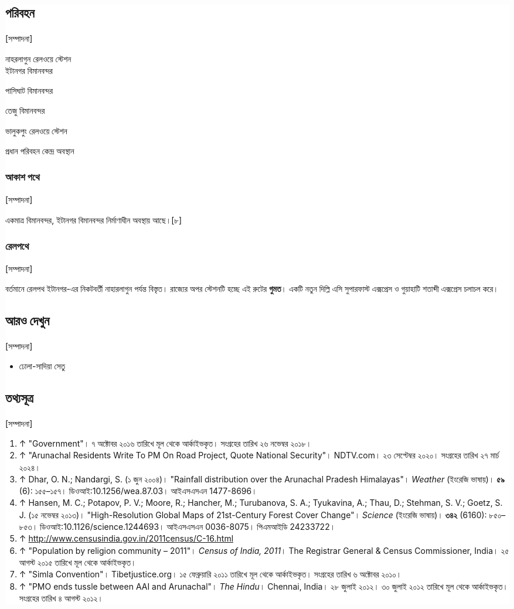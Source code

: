 পরিবহন
------

[সম্পাদনা]

নাহরলাগুন রেলওয়ে স্টেশন  
ইটানগর বিমানবন্দর

পাসিঘাট বিমানবন্দর

তেজু বিমানবন্দর

ভালুকপুং রেলওয়ে স্টেশন

প্রধান পরিবহন কেন্দ্র অবস্থান

### আকাশ পথে

[সম্পাদনা]

একমাত্র বিমানবন্দর, ইটানগর বিমানবন্দর নির্মাণাধীন অবস্থায় আছে।[৮]

### রেলপথে

[সম্পাদনা]

বর্তমানে রেলপথ ইটানগর-এর নিকটবর্তী নাহারলাগুন পর্যন্ত বিস্তৃত। রাজ্যের অপর স্টেশনটি হচ্ছে এই রুটের **গুমত**। একটি নতুন দিল্লি এসি সুপারফাস্ট এক্সপ্রেস ও গুয়াহাটি শতাব্দী এক্সপ্রেস চলাচল করে।

আরও দেখুন
---------

[সম্পাদনা]

* ঢোলা-সাদিয়া সেতু

তথ্যসূত্র
---------

[সম্পাদনা]

1. ↑ "Government"। ৭ অক্টোবর ২০১৬ তারিখে মূল থেকে আর্কাইভকৃত। সংগ্রহের তারিখ ২৬ নভেম্বর ২০১৮।
2. ↑ "Arunachal Residents Write To PM On Road Project, Quote National Security"। NDTV.com। ২৩ সেপ্টেম্বর ২০২০। সংগ্রহের তারিখ ২৭ মার্চ ২০২৪।
3. ↑ Dhar, O. N.; Nandargi, S. (১ জুন ২০০৪)। "Rainfall distribution over the Arunachal Pradesh Himalayas"। *Weather* (ইংরেজি ভাষায়)। **৫৯** (6): ১৫৫–১৫৭। ডিওআই:10.1256/wea.87.03। আইএসএসএন 1477-8696।
4. ↑ Hansen, M. C.; Potapov, P. V.; Moore, R.; Hancher, M.; Turubanova, S. A.; Tyukavina, A.; Thau, D.; Stehman, S. V.; Goetz, S. J. (১৫ নভেম্বর ২০১৩)। "High-Resolution Global Maps of 21st-Century Forest Cover Change"। *Science* (ইংরেজি ভাষায়)। **৩৪২** (6160): ৮৫০–৮৫৩। ডিওআই:10.1126/science.1244693। আইএসএসএন 0036-8075। পিএমআইডি 24233722।
5. ↑ http://www.censusindia.gov.in/2011census/C-16.html
6. ↑ "Population by religion community – 2011"। *Census of India, 2011*। The Registrar General & Census Commissioner, India। ২৫ আগস্ট ২০১৫ তারিখে মূল থেকে আর্কাইভকৃত।
7. ↑ "Simla Convention"। Tibetjustice.org। ১৫ ফেব্রুয়ারি ২০১১ তারিখে মূল থেকে আর্কাইভকৃত। সংগ্রহের তারিখ ৬ অক্টোবর ২০১০।
8. ↑ "PMO ends tussle between AAI and Arunachal"। *The Hindu*। Chennai, India। ২৮ জুলাই ২০১২। ৩০ জুলাই ২০১২ তারিখে মূল থেকে আর্কাইভকৃত। সংগ্রহের তারিখ ৪ আগস্ট ২০১২।
